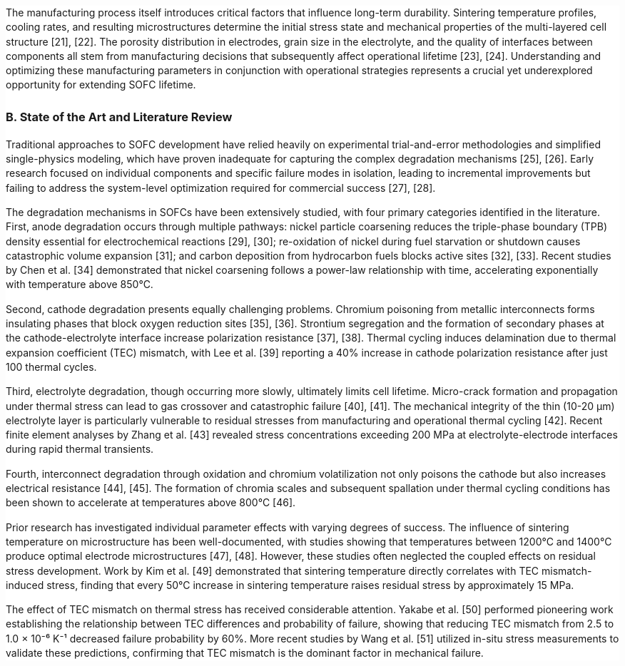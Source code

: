 The manufacturing process itself introduces critical factors that influence long-term durability. Sintering temperature profiles, cooling rates, and resulting microstructures determine the initial stress state and mechanical properties of the multi-layered cell structure [21], [22]. The porosity distribution in electrodes, grain size in the electrolyte, and the quality of interfaces between components all stem from manufacturing decisions that subsequently affect operational lifetime [23], [24]. Understanding and optimizing these manufacturing parameters in conjunction with operational strategies represents a crucial yet underexplored opportunity for extending SOFC lifetime.

### B. State of the Art and Literature Review

Traditional approaches to SOFC development have relied heavily on experimental trial-and-error methodologies and simplified single-physics modeling, which have proven inadequate for capturing the complex degradation mechanisms [25], [26]. Early research focused on individual components and specific failure modes in isolation, leading to incremental improvements but failing to address the system-level optimization required for commercial success [27], [28].

The degradation mechanisms in SOFCs have been extensively studied, with four primary categories identified in the literature. First, anode degradation occurs through multiple pathways: nickel particle coarsening reduces the triple-phase boundary (TPB) density essential for electrochemical reactions [29], [30]; re-oxidation of nickel during fuel starvation or shutdown causes catastrophic volume expansion [31]; and carbon deposition from hydrocarbon fuels blocks active sites [32], [33]. Recent studies by Chen et al. [34] demonstrated that nickel coarsening follows a power-law relationship with time, accelerating exponentially with temperature above 850°C.

Second, cathode degradation presents equally challenging problems. Chromium poisoning from metallic interconnects forms insulating phases that block oxygen reduction sites [35], [36]. Strontium segregation and the formation of secondary phases at the cathode-electrolyte interface increase polarization resistance [37], [38]. Thermal cycling induces delamination due to thermal expansion coefficient (TEC) mismatch, with Lee et al. [39] reporting a 40% increase in cathode polarization resistance after just 100 thermal cycles.

Third, electrolyte degradation, though occurring more slowly, ultimately limits cell lifetime. Micro-crack formation and propagation under thermal stress can lead to gas crossover and catastrophic failure [40], [41]. The mechanical integrity of the thin (10-20 μm) electrolyte layer is particularly vulnerable to residual stresses from manufacturing and operational thermal cycling [42]. Recent finite element analyses by Zhang et al. [43] revealed stress concentrations exceeding 200 MPa at electrolyte-electrode interfaces during rapid thermal transients.

Fourth, interconnect degradation through oxidation and chromium volatilization not only poisons the cathode but also increases electrical resistance [44], [45]. The formation of chromia scales and subsequent spallation under thermal cycling conditions has been shown to accelerate at temperatures above 800°C [46].

Prior research has investigated individual parameter effects with varying degrees of success. The influence of sintering temperature on microstructure has been well-documented, with studies showing that temperatures between 1200°C and 1400°C produce optimal electrode microstructures [47], [48]. However, these studies often neglected the coupled effects on residual stress development. Work by Kim et al. [49] demonstrated that sintering temperature directly correlates with TEC mismatch-induced stress, finding that every 50°C increase in sintering temperature raises residual stress by approximately 15 MPa.

The effect of TEC mismatch on thermal stress has received considerable attention. Yakabe et al. [50] performed pioneering work establishing the relationship between TEC differences and probability of failure, showing that reducing TEC mismatch from 2.5 to 1.0 × 10⁻⁶ K⁻¹ decreased failure probability by 60%. More recent studies by Wang et al. [51] utilized in-situ stress measurements to validate these predictions, confirming that TEC mismatch is the dominant factor in mechanical failure.
